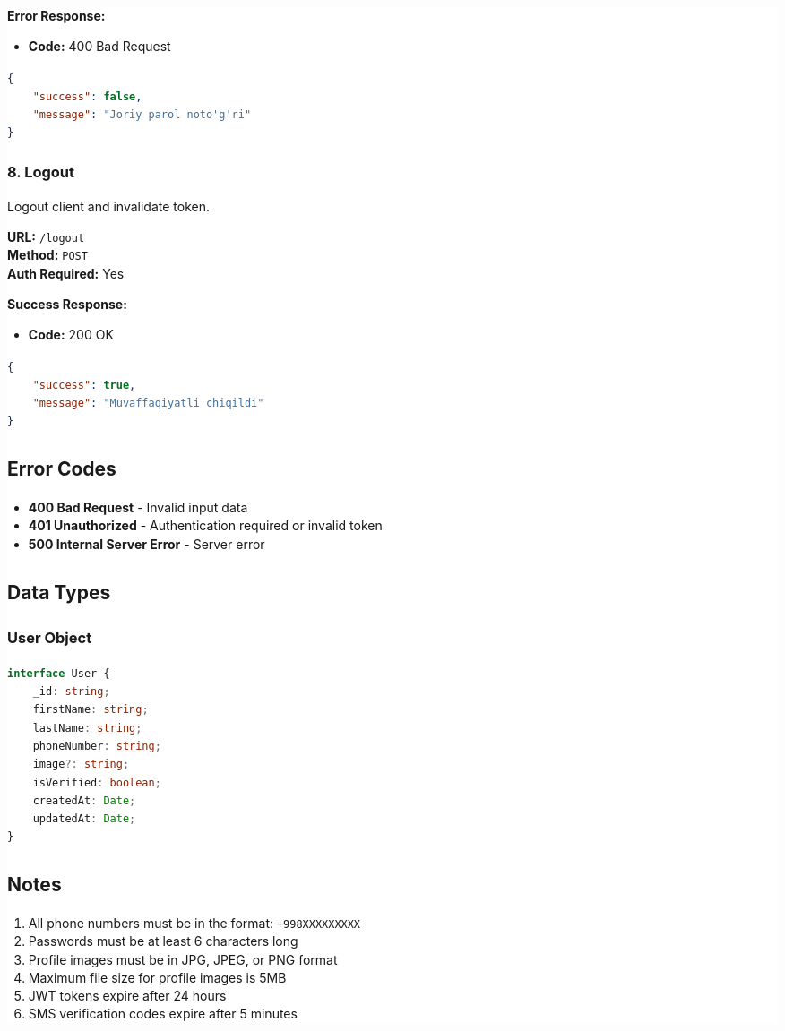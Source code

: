 **Error Response:**
- **Code:** 400 Bad Request
```json
{
    "success": false,
    "message": "Joriy parol noto'g'ri"
}
```

### 8. Logout
Logout client and invalidate token.

**URL:** `/logout`  
**Method:** `POST`  
**Auth Required:** Yes

**Success Response:**
- **Code:** 200 OK
```json
{
    "success": true,
    "message": "Muvaffaqiyatli chiqildi"
}
```

## Error Codes

- **400 Bad Request** - Invalid input data
- **401 Unauthorized** - Authentication required or invalid token
- **500 Internal Server Error** - Server error

## Data Types

### User Object
```typescript
interface User {
    _id: string;
    firstName: string;
    lastName: string;
    phoneNumber: string;
    image?: string;
    isVerified: boolean;
    createdAt: Date;
    updatedAt: Date;
}
```

## Notes

1. All phone numbers must be in the format: `+998XXXXXXXXX`
2. Passwords must be at least 6 characters long
3. Profile images must be in JPG, JPEG, or PNG format
4. Maximum file size for profile images is 5MB
5. JWT tokens expire after 24 hours
6. SMS verification codes expire after 5 minutes 
